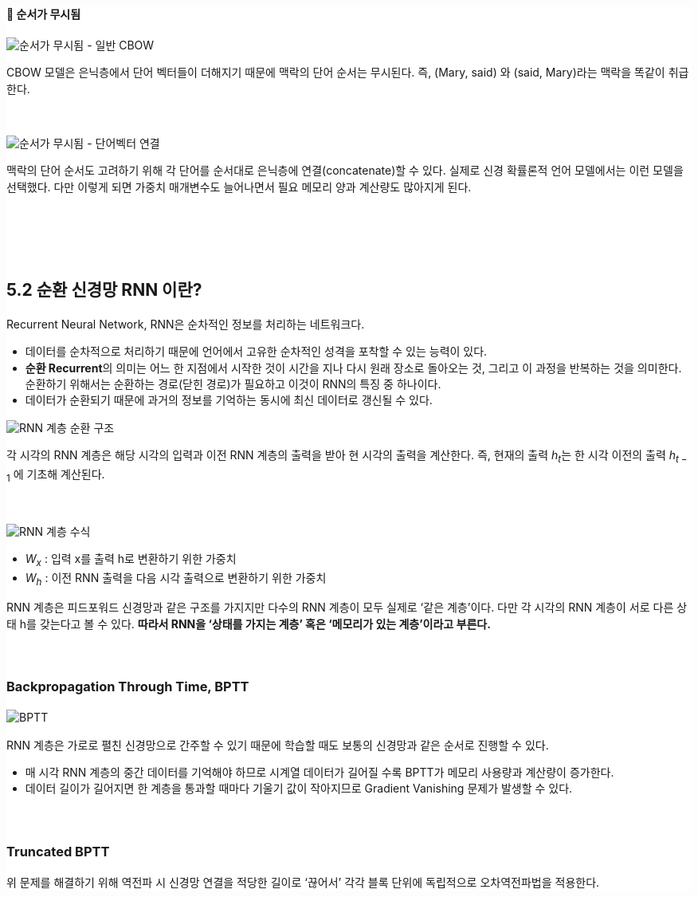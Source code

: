 #### 🔺 순서가 무시됨

![순서가 무시됨 - 일반 CBOW](./imgs/b2_ch5_04.jpeg)

CBOW 모델은 은닉층에서 단어 벡터들이 더해지기 때문에 맥락의 단어 순서는 무시된다. 즉, (Mary, said) 와 (said, Mary)라는 맥락을 똑같이 취급한다.

<br />

![순서가 무시됨 - 단어벡터 연결](./imgs/b2_ch5_05.jpeg)

맥락의 단어 순서도 고려하기 위해 각 단어를 순서대로 은닉층에 연결(concatenate)할 수 있다. 실제로 신경 확률론적 언어 모델에서는 이런 모델을 선택했다. 다만 이렇게 되면 가중치 매개변수도 늘어나면서 필요 메모리 양과 계산량도 많아지게 된다.

<br /><br /><br />

## 5.2 순환 신경망 RNN 이란?

Recurrent Neural Network, RNN은 순차적인 정보를 처리하는 네트워크다.

- 데이터를 순차적으로 처리하기 때문에 언어에서 고유한 순차적인 성격을 포착할 수 있는 능력이 있다.
- **순환 Recurrent**의 의미는 어느 한 지점에서 시작한 것이 시간을 지나 다시 원래 장소로 돌아오는 것, 그리고 이 과정을 반복하는 것을 의미한다. 순환하기 위해서는 순환하는 경로(닫힌 경로)가 필요하고 이것이 RNN의 특징 중 하나이다.
- 데이터가 순환되기 때문에 과거의 정보를 기억하는 동시에 최신 데이터로 갱신될 수 있다.

![RNN 계층 순환 구조](./imgs/b2_ch5_06.jpeg)

각 시각의 RNN 계층은 해당 시각의 입력과 이전 RNN 계층의 출력을 받아 현 시각의 출력을 계산한다. 즉, 현재의 출력 $h_t$는 한 시각 이전의 출력 $h_{t-1}$ 에 기초해 계산된다.

<br />

![RNN 계층 수식](./imgs/b2_ch5_07.jpeg)

- $W_x$ : 입력 x를 출력 h로 변환하기 위한 가중치
- $W_h$ : 이전 RNN 출력을 다음 시각 출력으로 변환하기 위한 가중치

RNN 계층은 피드포워드 신경망과 같은 구조를 가지지만 다수의 RNN 계층이 모두 실제로 ‘같은 계층’이다. 다만 각 시각의 RNN 계층이 서로 다른 상태 h를 갖는다고 볼 수 있다. **따라서 RNN을 ‘상태를 가지는 계층’ 혹은 ‘메모리가 있는 계층’이라고 부른다.**

<br />

### Backpropagation Through Time, BPTT

![BPTT](./imgs/b2_ch5_08.jpeg)

RNN 계층은 가로로 펼친 신경망으로 간주할 수 있기 때문에 학습할 때도 보통의 신경망과 같은 순서로 진행할 수 있다.

- 매 시각 RNN 계층의 중간 데이터를 기억해야 하므로 시계열 데이터가 길어질 수록 BPTT가 메모리 사용량과 계산량이 증가한다.
- 데이터 길이가 길어지면 한 계층을 통과할 때마다 기울기 값이 작아지므로 Gradient Vanishing 문제가 발생할 수 있다.

<br />

### Truncated BPTT

위 문제를 해결하기 위해 역전파 시 신경망 연결을 적당한 길이로 ‘끊어서’ 각각 블록 단위에 독립적으로 오차역전파법을 적용한다.
